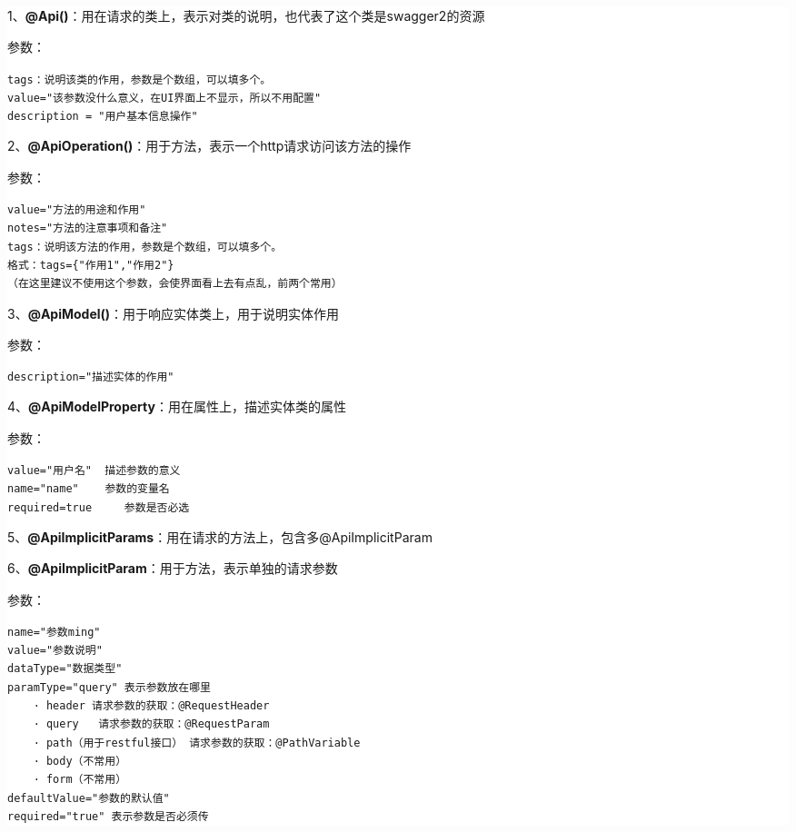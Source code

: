 1、**@Api()**：用在请求的类上，表示对类的说明，也代表了这个类是swagger2的资源

参数：

```text
tags：说明该类的作用，参数是个数组，可以填多个。
value="该参数没什么意义，在UI界面上不显示，所以不用配置"
description = "用户基本信息操作"
```

2、**@ApiOperation()**：用于方法，表示一个http请求访问该方法的操作

参数：

```text
value="方法的用途和作用"    
notes="方法的注意事项和备注"    
tags：说明该方法的作用，参数是个数组，可以填多个。
格式：tags={"作用1","作用2"} 
（在这里建议不使用这个参数，会使界面看上去有点乱，前两个常用）
```

3、**@ApiModel()**：用于响应实体类上，用于说明实体作用

参数：

```text
description="描述实体的作用"  
```

4、**@ApiModelProperty**：用在属性上，描述实体类的属性

参数：

```text
value="用户名"  描述参数的意义
name="name"    参数的变量名
required=true     参数是否必选
```

5、**@ApiImplicitParams**：用在请求的方法上，包含多@ApiImplicitParam

6、**@ApiImplicitParam**：用于方法，表示单独的请求参数

参数：

```text
name="参数ming" 
value="参数说明" 
dataType="数据类型" 
paramType="query" 表示参数放在哪里
    · header 请求参数的获取：@RequestHeader
    · query   请求参数的获取：@RequestParam
    · path（用于restful接口） 请求参数的获取：@PathVariable
    · body（不常用）
    · form（不常用） 
defaultValue="参数的默认值"
required="true" 表示参数是否必须传
```
